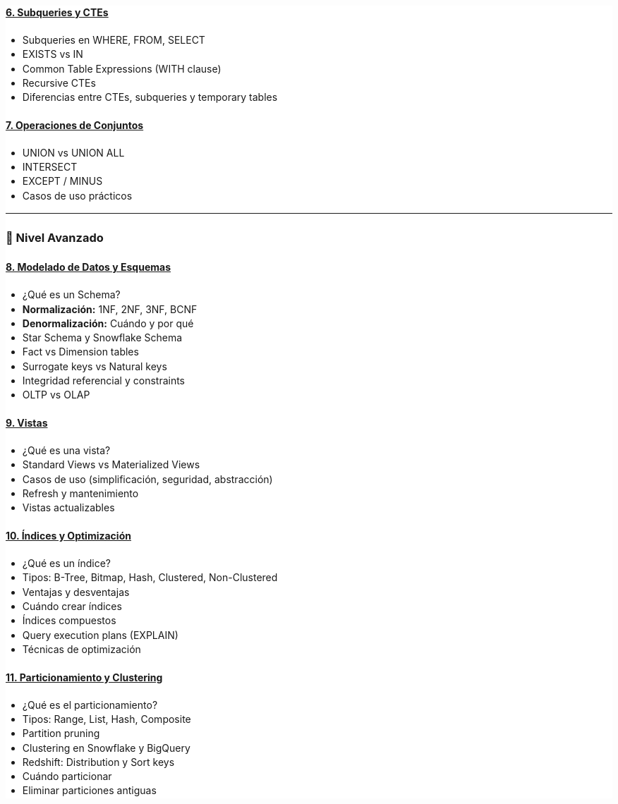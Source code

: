 #### [6. Subqueries y CTEs](06_subqueries_ctes.md)
- Subqueries en WHERE, FROM, SELECT
- EXISTS vs IN
- Common Table Expressions (WITH clause)
- Recursive CTEs
- Diferencias entre CTEs, subqueries y temporary tables

#### [7. Operaciones de Conjuntos](07_operaciones_conjuntos.md)
- UNION vs UNION ALL
- INTERSECT
- EXCEPT / MINUS
- Casos de uso prácticos

---

### 💎 Nivel Avanzado

#### [8. Modelado de Datos y Esquemas](08_modelado_datos_esquemas.md)
- ¿Qué es un Schema?
- **Normalización:** 1NF, 2NF, 3NF, BCNF
- **Denormalización:** Cuándo y por qué
- Star Schema y Snowflake Schema
- Fact vs Dimension tables
- Surrogate keys vs Natural keys
- Integridad referencial y constraints
- OLTP vs OLAP

#### [9. Vistas](09_vistas.md)
- ¿Qué es una vista?
- Standard Views vs Materialized Views
- Casos de uso (simplificación, seguridad, abstracción)
- Refresh y mantenimiento
- Vistas actualizables

#### [10. Índices y Optimización](10_indices_optimizacion.md)
- ¿Qué es un índice?
- Tipos: B-Tree, Bitmap, Hash, Clustered, Non-Clustered
- Ventajas y desventajas
- Cuándo crear índices
- Índices compuestos
- Query execution plans (EXPLAIN)
- Técnicas de optimización

#### [11. Particionamiento y Clustering](11_particionamiento_clustering.md)
- ¿Qué es el particionamiento?
- Tipos: Range, List, Hash, Composite
- Partition pruning
- Clustering en Snowflake y BigQuery
- Redshift: Distribution y Sort keys
- Cuándo particionar
- Eliminar particiones antiguas
